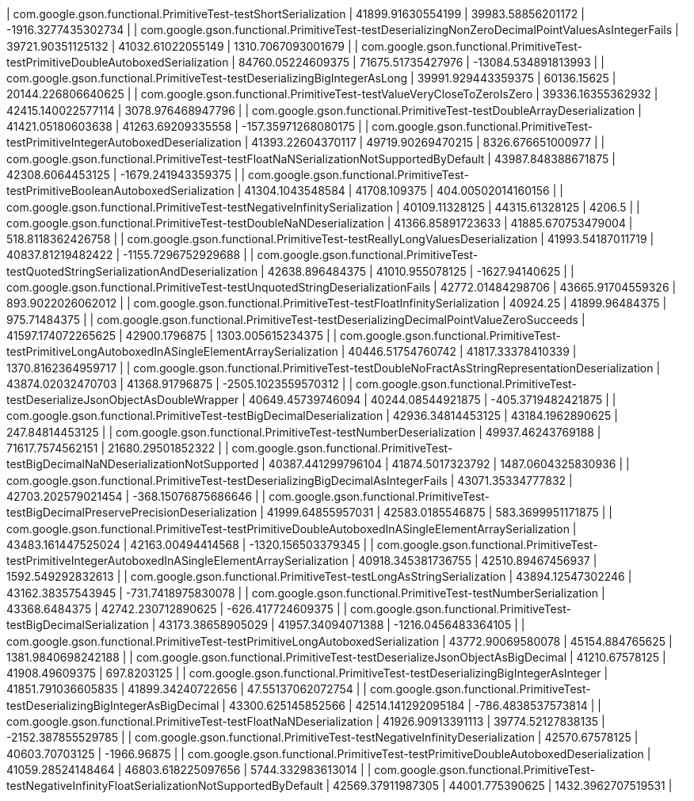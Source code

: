 | com.google.gson.functional.PrimitiveTest-testShortSerialization | 41899.91630554199 | 39983.58856201172 | -1916.3277435302734 |
| com.google.gson.functional.PrimitiveTest-testDeserializingNonZeroDecimalPointValuesAsIntegerFails | 39721.90351125132 | 41032.61022055149 | 1310.7067093001679 |
| com.google.gson.functional.PrimitiveTest-testPrimitiveDoubleAutoboxedSerialization | 84760.05224609375 | 71675.51735427976 | -13084.534891813993 |
| com.google.gson.functional.PrimitiveTest-testDeserializingBigIntegerAsLong | 39991.929443359375 | 60136.15625 | 20144.226806640625 |
| com.google.gson.functional.PrimitiveTest-testValueVeryCloseToZeroIsZero | 39336.16355362932 | 42415.140022577114 | 3078.976468947796 |
| com.google.gson.functional.PrimitiveTest-testDoubleArrayDeserialization | 41421.05180603638 | 41263.69209335558 | -157.35971268080175 |
| com.google.gson.functional.PrimitiveTest-testPrimitiveIntegerAutoboxedDeserialization | 41393.22604370117 | 49719.90269470215 | 8326.676651000977 |
| com.google.gson.functional.PrimitiveTest-testFloatNaNSerializationNotSupportedByDefault | 43987.848388671875 | 42308.6064453125 | -1679.241943359375 |
| com.google.gson.functional.PrimitiveTest-testPrimitiveBooleanAutoboxedSerialization | 41304.1043548584 | 41708.109375 | 404.00502014160156 |
| com.google.gson.functional.PrimitiveTest-testNegativeInfinitySerialization | 40109.11328125 | 44315.61328125 | 4206.5 |
| com.google.gson.functional.PrimitiveTest-testDoubleNaNDeserialization | 41366.85891723633 | 41885.670753479004 | 518.8118362426758 |
| com.google.gson.functional.PrimitiveTest-testReallyLongValuesDeserialization | 41993.54187011719 | 40837.81219482422 | -1155.7296752929688 |
| com.google.gson.functional.PrimitiveTest-testQuotedStringSerializationAndDeserialization | 42638.896484375 | 41010.955078125 | -1627.94140625 |
| com.google.gson.functional.PrimitiveTest-testUnquotedStringDeserializationFails | 42772.01484298706 | 43665.91704559326 | 893.9022026062012 |
| com.google.gson.functional.PrimitiveTest-testFloatInfinitySerialization | 40924.25 | 41899.96484375 | 975.71484375 |
| com.google.gson.functional.PrimitiveTest-testDeserializingDecimalPointValueZeroSucceeds | 41597.174072265625 | 42900.1796875 | 1303.005615234375 |
| com.google.gson.functional.PrimitiveTest-testPrimitiveLongAutoboxedInASingleElementArraySerialization | 40446.51754760742 | 41817.33378410339 | 1370.8162364959717 |
| com.google.gson.functional.PrimitiveTest-testDoubleNoFractAsStringRepresentationDeserialization | 43874.02032470703 | 41368.91796875 | -2505.1023559570312 |
| com.google.gson.functional.PrimitiveTest-testDeserializeJsonObjectAsDoubleWrapper | 40649.45739746094 | 40244.08544921875 | -405.3719482421875 |
| com.google.gson.functional.PrimitiveTest-testBigDecimalDeserialization | 42936.34814453125 | 43184.1962890625 | 247.84814453125 |
| com.google.gson.functional.PrimitiveTest-testNumberDeserialization | 49937.46243769188 | 71617.7574562151 | 21680.29501852322 |
| com.google.gson.functional.PrimitiveTest-testBigDecimalNaNDeserializationNotSupported | 40387.441299796104 | 41874.5017323792 | 1487.0604325830936 |
| com.google.gson.functional.PrimitiveTest-testDeserializingBigDecimalAsIntegerFails | 43071.35334777832 | 42703.202579021454 | -368.15076875686646 |
| com.google.gson.functional.PrimitiveTest-testBigDecimalPreservePrecisionDeserialization | 41999.64855957031 | 42583.0185546875 | 583.3699951171875 |
| com.google.gson.functional.PrimitiveTest-testPrimitiveDoubleAutoboxedInASingleElementArraySerialization | 43483.161447525024 | 42163.00494414568 | -1320.156503379345 |
| com.google.gson.functional.PrimitiveTest-testPrimitiveIntegerAutoboxedInASingleElementArraySerialization | 40918.345381736755 | 42510.89467456937 | 1592.549292832613 |
| com.google.gson.functional.PrimitiveTest-testLongAsStringSerialization | 43894.12547302246 | 43162.38357543945 | -731.7418975830078 |
| com.google.gson.functional.PrimitiveTest-testNumberSerialization | 43368.6484375 | 42742.230712890625 | -626.417724609375 |
| com.google.gson.functional.PrimitiveTest-testBigDecimalSerialization | 43173.38658905029 | 41957.34094071388 | -1216.0456483364105 |
| com.google.gson.functional.PrimitiveTest-testPrimitiveLongAutoboxedSerialization | 43772.90069580078 | 45154.884765625 | 1381.9840698242188 |
| com.google.gson.functional.PrimitiveTest-testDeserializeJsonObjectAsBigDecimal | 41210.67578125 | 41908.49609375 | 697.8203125 |
| com.google.gson.functional.PrimitiveTest-testDeserializingBigIntegerAsInteger | 41851.791036605835 | 41899.34240722656 | 47.55137062072754 |
| com.google.gson.functional.PrimitiveTest-testDeserializingBigIntegerAsBigDecimal | 43300.625145852566 | 42514.141292095184 | -786.4838537573814 |
| com.google.gson.functional.PrimitiveTest-testFloatNaNDeserialization | 41926.90913391113 | 39774.52127838135 | -2152.387855529785 |
| com.google.gson.functional.PrimitiveTest-testNegativeInfinityDeserialization | 42570.67578125 | 40603.70703125 | -1966.96875 |
| com.google.gson.functional.PrimitiveTest-testPrimitiveDoubleAutoboxedDeserialization | 41059.28524148464 | 46803.618225097656 | 5744.332983613014 |
| com.google.gson.functional.PrimitiveTest-testNegativeInfinityFloatSerializationNotSupportedByDefault | 42569.37911987305 | 44001.775390625 | 1432.3962707519531 |